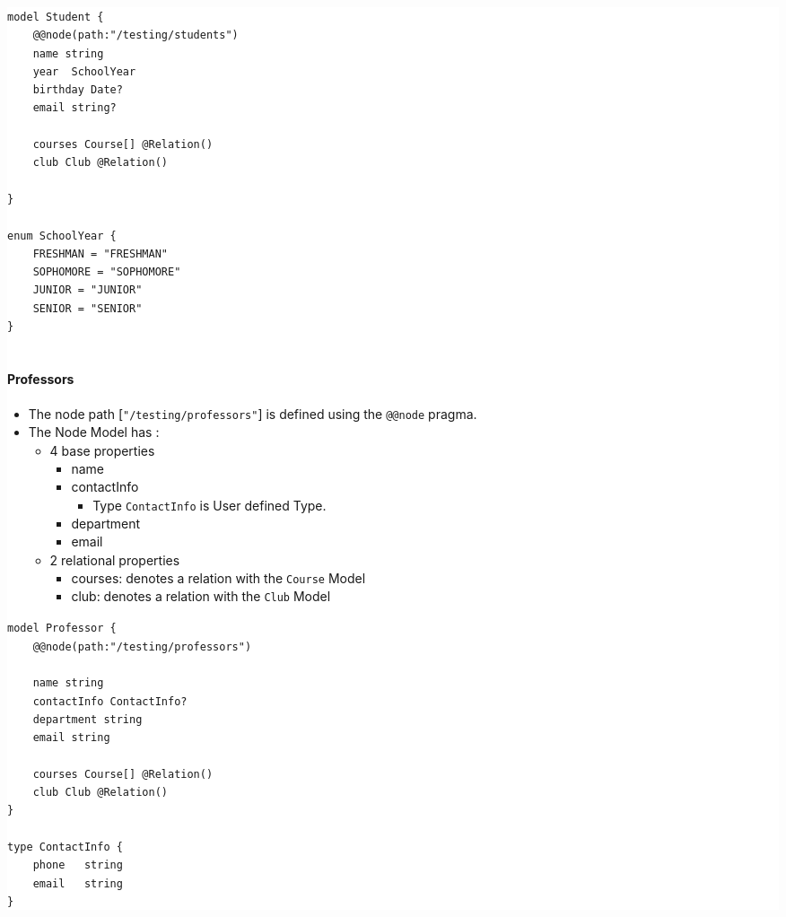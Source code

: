 ```prisma
model Student {
    @@node(path:"/testing/students")
    name string
    year  SchoolYear
    birthday Date?
    email string?

    courses Course[] @Relation()
    club Club @Relation()

}

enum SchoolYear {
    FRESHMAN = "FRESHMAN"
    SOPHOMORE = "SOPHOMORE"
    JUNIOR = "JUNIOR"
    SENIOR = "SENIOR"
}


```

#### Professors

- The node path [`"/testing/professors"`] is defined using the `@@node` pragma.
- The Node Model has :
  - 4 base properties
    - name
    - contactInfo
      - Type `ContactInfo` is User defined Type. 
    - department
    - email
  - 2 relational properties
    - courses: denotes a relation with the `Course` Model
    - club: denotes a relation with the `Club` Model

```prisma
model Professor {
    @@node(path:"/testing/professors")
    
    name string
    contactInfo ContactInfo?
    department string
    email string

    courses Course[] @Relation()
    club Club @Relation()
}

type ContactInfo {
    phone   string
    email   string
}
```
